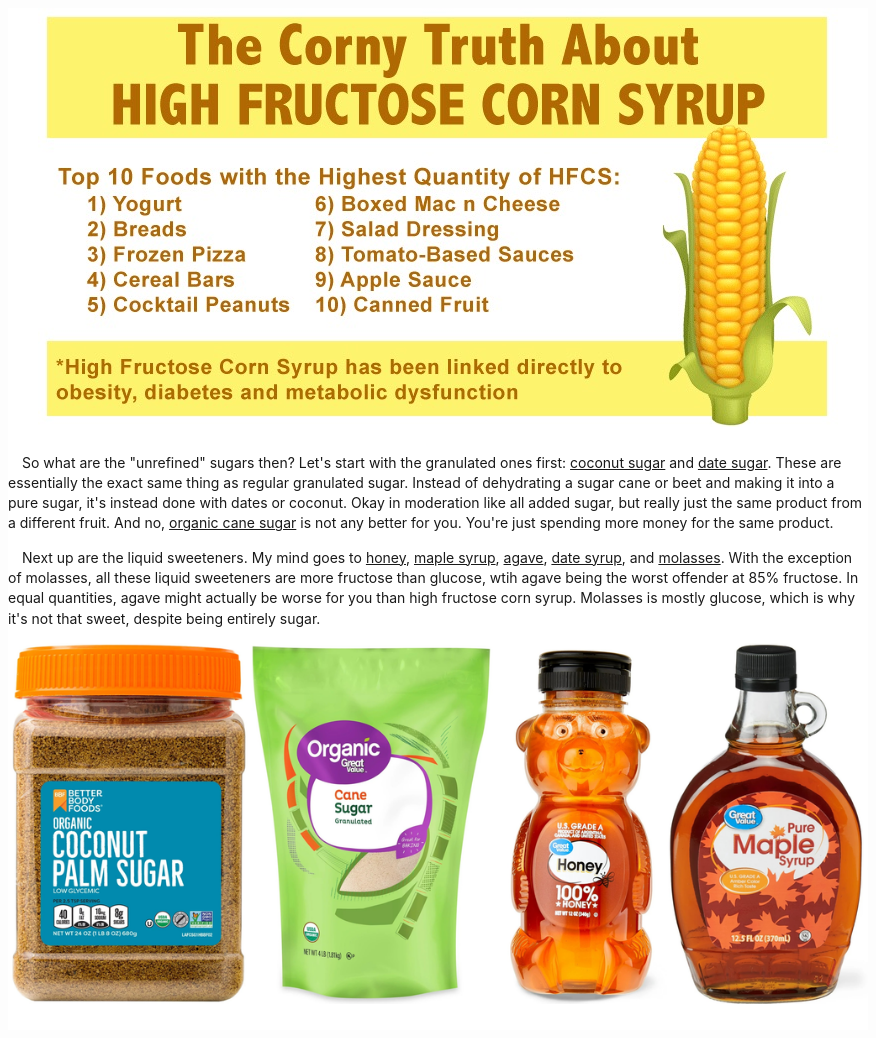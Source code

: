 <center><a href="https://www.sdxtraining.com/articles/how-the-body-absorbs-sugar-high-fructose-corn-syrup"><img src="/assets/Misc/Trap/hfcs2.jpg" alt=""></a></center><br>
&emsp;So what are the "unrefined" sugars then?  Let's start with the granulated ones first: <a href="https://www.walmart.com/ip/BetterBody-Foods-Organic-Coconut-Palm-Sugar-24-oz/296443014?athbdg=L1200&from=/search">coconut sugar</a> and <a href="https://www.walmart.com/ip/Health-Garden-Organic-Date-Sugar-Sweetener-16-oz-453-g/1221064330?from=/search">date sugar</a>.  These are essentially the exact same thing as regular granulated sugar.  Instead of dehydrating a sugar cane or beet and making it into a pure sugar, it's instead done with dates or coconut.  Okay in moderation like all added sugar, but really just the same product from a different fruit.  And no, <a href="https://www.walmart.com/ip/Great-Value-Organic-Granulated-Cane-Sugar-4-lbs/945590425?from=/search">organic cane sugar</a> is not any better for you.  You're just spending more money for the same product.

&emsp;Next up are the liquid sweeteners.  My mind goes to <a href="https://www.walmart.com/ip/Great-Value-Honey-12-oz-Plastic-Bear/20647992?athbdg=L1200&from=/search">honey</a>, <a href="https://www.walmart.com/ip/Great-Value-Pure-Maple-Syrup-12-5-fl-oz/13925187?athbdg=L1200&from=/search">maple syrup</a>, <a href="https://www.walmart.com/ip/Great-Value-Organic-Golden-Blue-Agave-Sweetener-Sugar-Substitute-23-5-oz-Bottle/280871866?from=/search">agave</a>, <a href="https://www.walmart.com/ip/Original-Date-Syrup-1-5-lb/156444591?athbdg=L1200&from=/search">date syrup</a>, and <a href="https://www.walmart.com/ip/Grandma-s-Original-Unsulphured-Molasses-12-fl-oz/15716722?athbdg=L1200&from=/search">molasses</a>.  With the exception of molasses, all these liquid sweeteners are more fructose than glucose, wtih agave being the worst offender at 85% fructose.  In equal quantities, agave might actually be worse for you than high fructose corn syrup.  Molasses is mostly glucose, which is why it's not that sweet, despite being entirely sugar.

<center><img src="/assets/Misc/Trap/sweeteners.jpg" alt="" class="larger-image"></center><br>